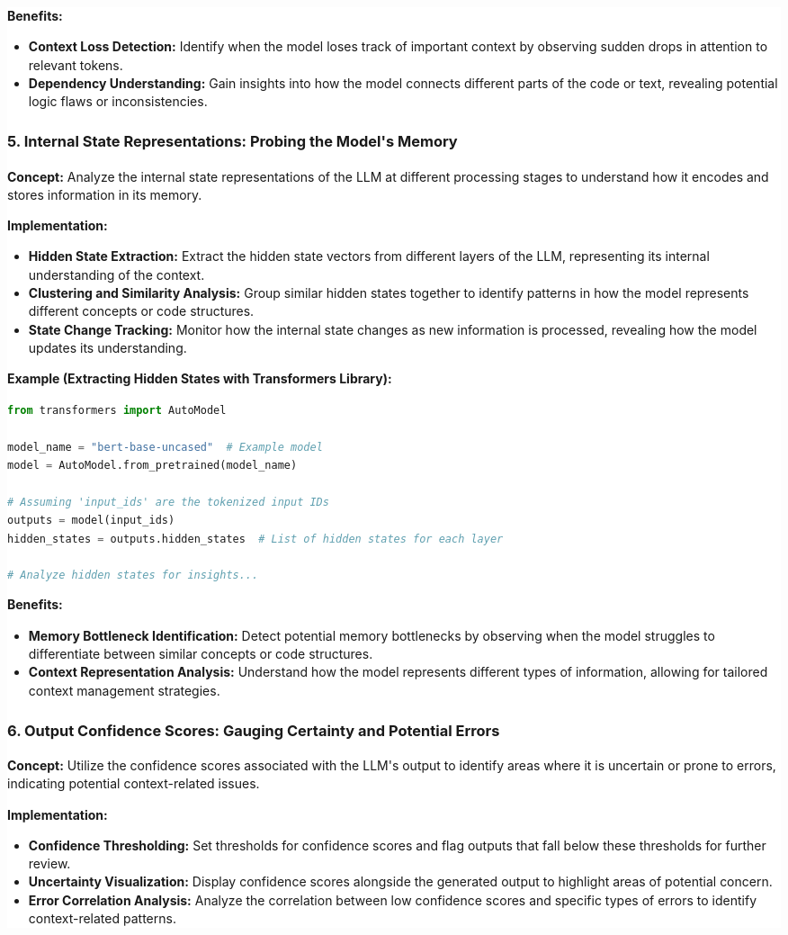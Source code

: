 **Benefits:**

- **Context Loss Detection:** Identify when the model loses track of important context by observing sudden drops in attention to relevant tokens.
- **Dependency Understanding:** Gain insights into how the model connects different parts of the code or text, revealing potential logic flaws or inconsistencies.

### 5. Internal State Representations: Probing the Model's Memory

**Concept:** Analyze the internal state representations of the LLM at different processing stages to understand how it encodes and stores information in its memory.

**Implementation:**

- **Hidden State Extraction:** Extract the hidden state vectors from different layers of the LLM, representing its internal understanding of the context.
- **Clustering and Similarity Analysis:** Group similar hidden states together to identify patterns in how the model represents different concepts or code structures.
- **State Change Tracking:** Monitor how the internal state changes as new information is processed, revealing how the model updates its understanding.

**Example (Extracting Hidden States with Transformers Library):**

```python
from transformers import AutoModel

model_name = "bert-base-uncased"  # Example model
model = AutoModel.from_pretrained(model_name)

# Assuming 'input_ids' are the tokenized input IDs
outputs = model(input_ids)
hidden_states = outputs.hidden_states  # List of hidden states for each layer

# Analyze hidden states for insights...
```

**Benefits:**

- **Memory Bottleneck Identification:** Detect potential memory bottlenecks by observing when the model struggles to differentiate between similar concepts or code structures.
- **Context Representation Analysis:** Understand how the model represents different types of information, allowing for tailored context management strategies.

### 6. Output Confidence Scores: Gauging Certainty and Potential Errors

**Concept:** Utilize the confidence scores associated with the LLM's output to identify areas where it is uncertain or prone to errors, indicating potential context-related issues.

**Implementation:**

- **Confidence Thresholding:** Set thresholds for confidence scores and flag outputs that fall below these thresholds for further review.
- **Uncertainty Visualization:** Display confidence scores alongside the generated output to highlight areas of potential concern.
- **Error Correlation Analysis:** Analyze the correlation between low confidence scores and specific types of errors to identify context-related patterns.
